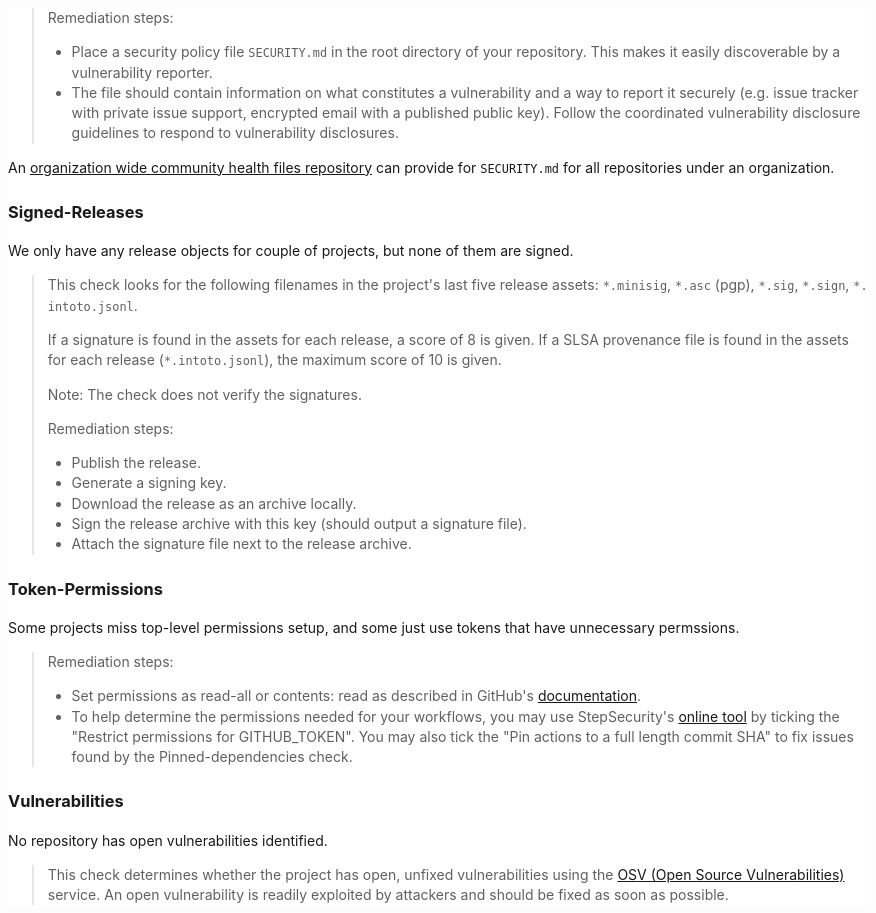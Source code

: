 > Remediation steps:
>
> - Place a security policy file `SECURITY.md` in the root directory of your repository. This makes it easily discoverable by a vulnerability reporter.
> - The file should contain information on what constitutes a vulnerability and a way to report it securely (e.g. issue tracker with private issue support, encrypted email with a published public key). Follow the coordinated vulnerability disclosure guidelines to respond to vulnerability disclosures.

An [organization wide community health files repository](https://docs.github.com/en/communities/setting-up-your-project-for-healthy-contributions/creating-a-default-community-health-file) can provide for `SECURITY.md` for all repositories under an organization.

### Signed-Releases

We only have any release objects for couple of projects, but none of them are signed.

> This check looks for the following filenames in the project's last five release assets: `*.minisig`, `*.asc` (pgp), `*.sig`, `*.sign`, `*.intoto.jsonl`.
>
> If a signature is found in the assets for each release, a score of 8 is given. If a SLSA provenance file is found in the assets for each release (`*.intoto.jsonl`), the maximum score of 10 is given.
>
> Note: The check does not verify the signatures.
>
> Remediation steps:
>
> - Publish the release.
> - Generate a signing key.
> - Download the release as an archive locally.
> - Sign the release archive with this key (should output a signature file).
> - Attach the signature file next to the release archive.

### Token-Permissions

Some projects miss top-level permissions setup, and some just use tokens that have unnecessary permssions.

> Remediation steps:
>
> - Set permissions as read-all or contents: read as described in GitHub's [documentation](https://docs.github.com/en/actions/reference/workflow-syntax-for-github-actions#permissions).
> - To help determine the permissions needed for your workflows, you may use StepSecurity's [online tool](https://app.stepsecurity.io/) by ticking the "Restrict permissions for GITHUB_TOKEN". You may also tick the "Pin actions to a full length commit SHA" to fix issues found by the Pinned-dependencies check.

### Vulnerabilities

No repository has open vulnerabilities identified.

>This check determines whether the project has open, unfixed vulnerabilities using the [OSV (Open Source Vulnerabilities)](https://osv.dev/) service. An open vulnerability is readily exploited by attackers and should be fixed as soon as possible.
